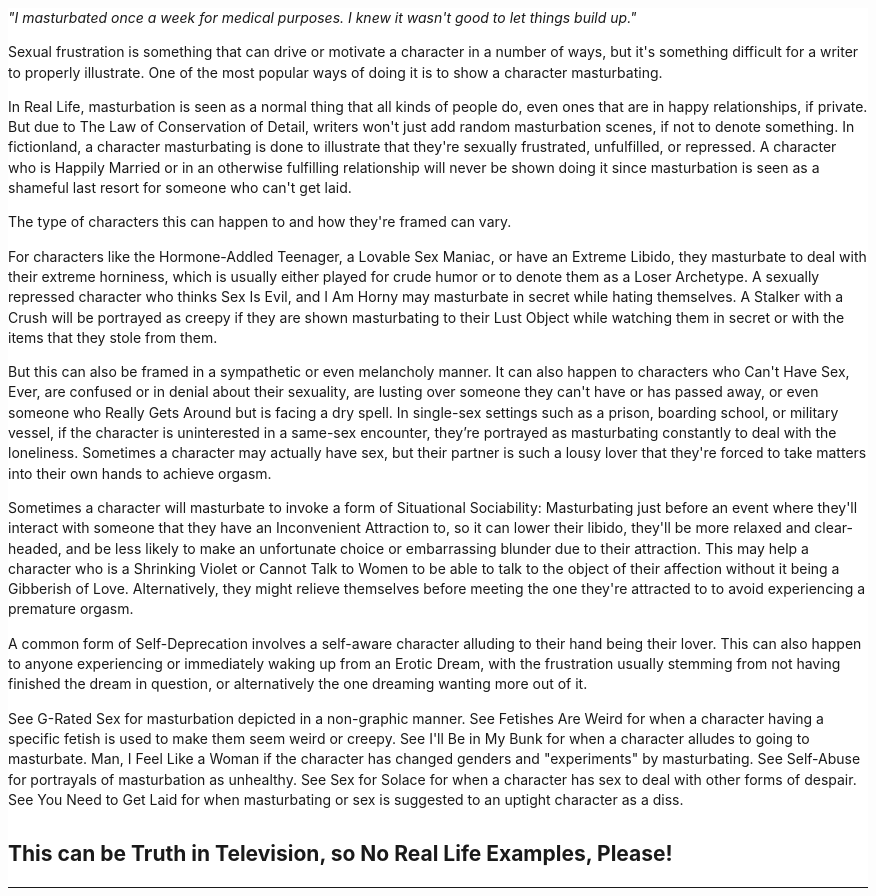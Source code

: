 _"I masturbated once a week for medical purposes. I knew it wasn't good to let things build up."_

Sexual frustration is something that can drive or motivate a character in a number of ways, but it's something difficult for a writer to properly illustrate. One of the most popular ways of doing it is to show a character masturbating.

In Real Life, masturbation is seen as a normal thing that all kinds of people do, even ones that are in happy relationships, if private. But due to The Law of Conservation of Detail, writers won't just add random masturbation scenes, if not to denote something. In fictionland, a character masturbating is done to illustrate that they're sexually frustrated, unfulfilled, or repressed. A character who is Happily Married or in an otherwise fulfilling relationship will never be shown doing it since masturbation is seen as a shameful last resort for someone who can't get laid.

The type of characters this can happen to and how they're framed can vary.

For characters like the Hormone-Addled Teenager, a Lovable Sex Maniac, or have an Extreme Libido, they masturbate to deal with their extreme horniness, which is usually either played for crude humor or to denote them as a Loser Archetype. A sexually repressed character who thinks Sex Is Evil, and I Am Horny may masturbate in secret while hating themselves. A Stalker with a Crush will be portrayed as creepy if they are shown masturbating to their Lust Object while watching them in secret or with the items that they stole from them.

But this can also be framed in a sympathetic or even melancholy manner. It can also happen to characters who Can't Have Sex, Ever, are confused or in denial about their sexuality, are lusting over someone they can't have or has passed away, or even someone who Really Gets Around but is facing a dry spell. In single-sex settings such as a prison, boarding school, or military vessel, if the character is uninterested in a same-sex encounter, they’re portrayed as masturbating constantly to deal with the loneliness. Sometimes a character may actually have sex, but their partner is such a lousy lover that they're forced to take matters into their own hands to achieve orgasm.

Sometimes a character will masturbate to invoke a form of Situational Sociability: Masturbating just before an event where they'll interact with someone that they have an Inconvenient Attraction to, so it can lower their libido, they'll be more relaxed and clear-headed, and be less likely to make an unfortunate choice or embarrassing blunder due to their attraction. This may help a character who is a Shrinking Violet or Cannot Talk to Women to be able to talk to the object of their affection without it being a Gibberish of Love. Alternatively, they might relieve themselves before meeting the one they're attracted to to avoid experiencing a premature orgasm.

A common form of Self-Deprecation involves a self-aware character alluding to their hand being their lover. This can also happen to anyone experiencing or immediately waking up from an Erotic Dream, with the frustration usually stemming from not having finished the dream in question, or alternatively the one dreaming wanting more out of it.

See G-Rated Sex for masturbation depicted in a non-graphic manner. See Fetishes Are Weird for when a character having a specific fetish is used to make them seem weird or creepy. See I'll Be in My Bunk for when a character alludes to going to masturbate. Man, I Feel Like a Woman if the character has changed genders and "experiments" by masturbating. See Self-Abuse for portrayals of masturbation as unhealthy. See Sex for Solace for when a character has sex to deal with other forms of despair. See You Need to Get Laid for when masturbating or sex is suggested to an uptight character as a diss.

## This can be Truth in Television, so No Real Life Examples, Please!

___
